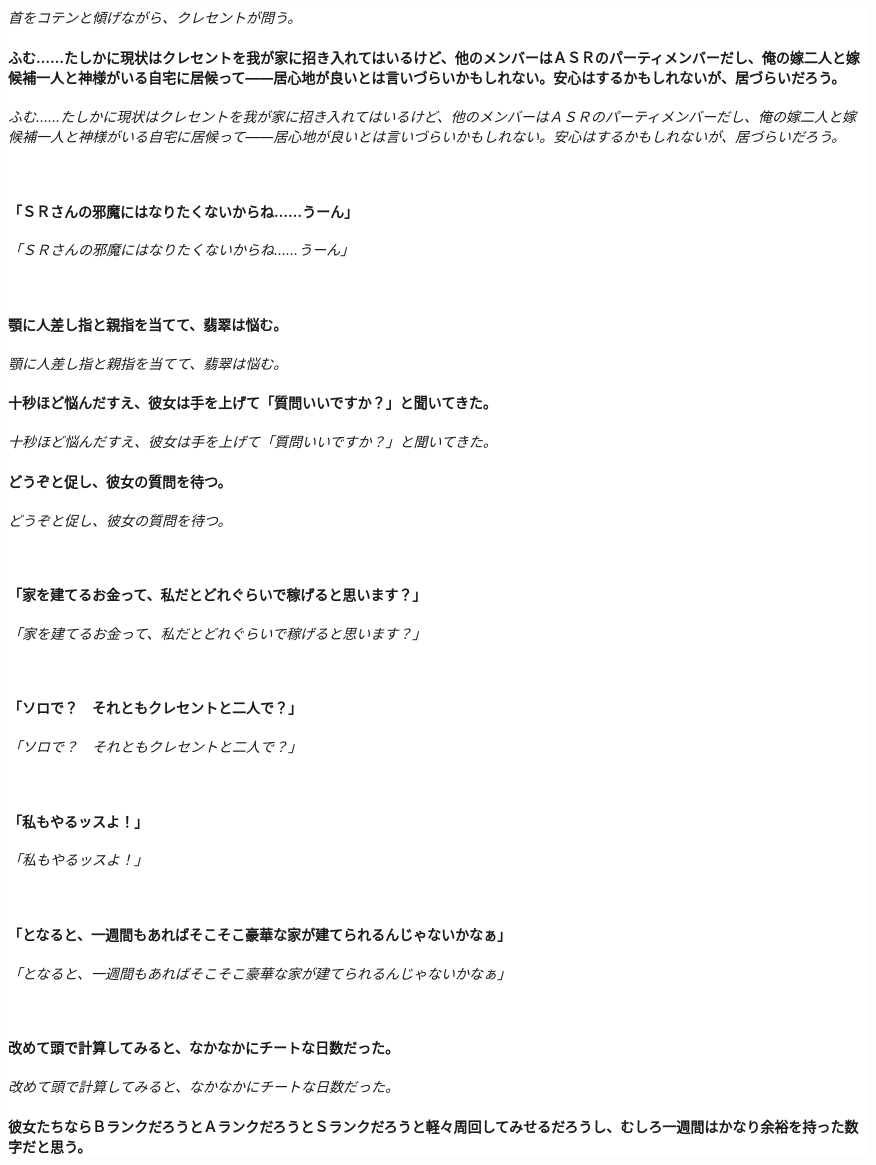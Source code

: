 *首をコテンと傾げながら、クレセントが問う。*

#### ふむ……たしかに現状はクレセントを我が家に招き入れてはいるけど、他のメンバーはＡＳＲのパーティメンバーだし、俺の嫁二人と嫁候補一人と神様がいる自宅に居候って――居心地が良いとは言いづらいかもしれない。安心はするかもしれないが、居づらいだろう。

*ふむ……たしかに現状はクレセントを我が家に招き入れてはいるけど、他のメンバーはＡＳＲのパーティメンバーだし、俺の嫁二人と嫁候補一人と神様がいる自宅に居候って――居心地が良いとは言いづらいかもしれない。安心はするかもしれないが、居づらいだろう。*

&nbsp;

#### 「ＳＲさんの邪魔にはなりたくないからね……うーん」

*「ＳＲさんの邪魔にはなりたくないからね……うーん」*

&nbsp;

#### 顎に人差し指と親指を当てて、翡翠は悩む。

*顎に人差し指と親指を当てて、翡翠は悩む。*

#### 十秒ほど悩んだすえ、彼女は手を上げて「質問いいですか？」と聞いてきた。

*十秒ほど悩んだすえ、彼女は手を上げて「質問いいですか？」と聞いてきた。*

#### どうぞと促し、彼女の質問を待つ。

*どうぞと促し、彼女の質問を待つ。*

&nbsp;

#### 「家を建てるお金って、私だとどれぐらいで稼げると思います？」

*「家を建てるお金って、私だとどれぐらいで稼げると思います？」*

&nbsp;

#### 「ソロで？　それともクレセントと二人で？」

*「ソロで？　それともクレセントと二人で？」*

&nbsp;

#### 「私もやるッスよ！」

*「私もやるッスよ！」*

&nbsp;

#### 「となると、一週間もあればそこそこ豪華な家が建てられるんじゃないかなぁ」

*「となると、一週間もあればそこそこ豪華な家が建てられるんじゃないかなぁ」*

&nbsp;

#### 改めて頭で計算してみると、なかなかにチートな日数だった。

*改めて頭で計算してみると、なかなかにチートな日数だった。*

#### 彼女たちならＢランクだろうとＡランクだろうとＳランクだろうと軽々周回してみせるだろうし、むしろ一週間はかなり余裕を持った数字だと思う。
